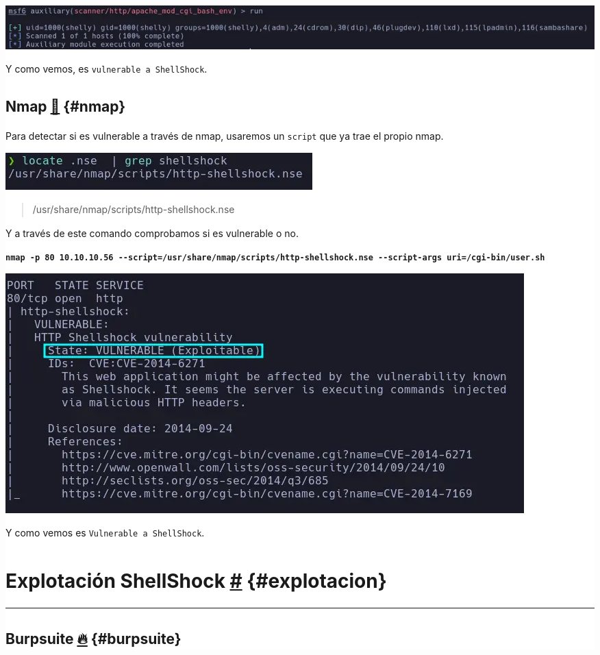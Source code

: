 ![](/assets/images/HTB/Shocker-HackTheBox/metasploit.webp)

Y como vemos, es `vulnerable a ShellShock`.

## Nmap [👿](#nmap) {#nmap}

Para detectar si es vulnerable a través de nmap, usaremos un `script` que ya trae el propio nmap.

![](/assets/images/HTB/Shocker-HackTheBox/shellshock.webp)

> /usr/share/nmap/scripts/http-shellshock.nse

Y a través de este comando comprobamos si es vulnerable o no.

**`nmap -p 80 10.10.10.56 --script=/usr/share/nmap/scripts/http-shellshock.nse --script-args uri=/cgi-bin/user.sh`**

![](/assets/images/HTB/Shocker-HackTheBox/nmap.webp)

Y como vemos es `Vulnerable a ShellShock`.

# Explotación ShellShock [#](explotacion) {#explotacion}

----

## Burpsuite [🔥](#burpsuite) {#burpsuite}

